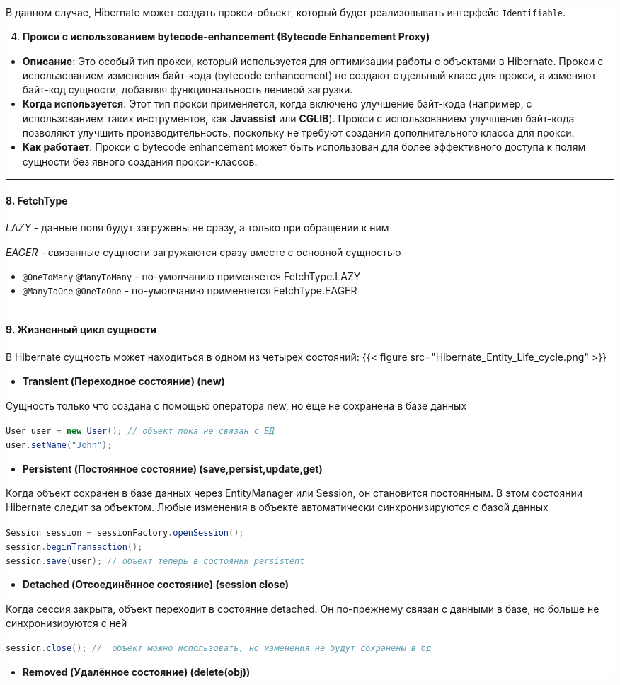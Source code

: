 В данном случае, Hibernate может создать прокси-объект, который будет реализовывать интерфейс `Identifiable`.

 4. **Прокси с использованием bytecode-enhancement (Bytecode Enhancement Proxy)**

- **Описание**: Это особый тип прокси, который используется для оптимизации работы с объектами в Hibernate. Прокси с использованием изменения байт-кода (bytecode enhancement) не создают отдельный класс для прокси, а изменяют байт-код сущности, добавляя функциональность ленивой загрузки.
- **Когда используется**: Этот тип прокси применяется, когда включено улучшение байт-кода (например, с использованием таких инструментов, как **Javassist** или **CGLIB**). Прокси с использованием улучшения байт-кода позволяют улучшить производительность, поскольку не требуют создания дополнительного класса для прокси.
- **Как работает**: Прокси с bytecode enhancement может быть использован для более эффективного доступа к полям сущности без явного создания прокси-классов.

---
#### 8. FetchType
*LAZY* - данные поля будут загружены не сразу, а только при обращении к ним

*EAGER* - связанные сущности загружаются сразу вместе с основной сущностью

- `@OneToMany` `@ManyToMany` - по-умолчанию применяется FetchType.LAZY
- `@ManyToOne` `@OneToOne` - по-умолчанию применяется FetchType.EAGER

---
#### 9. Жизненный цикл сущности
В Hibernate сущность может находиться в одном из четырех состояний:
{{< figure src="Hibernate_Entity_Life_cycle.png" >}}

- **Transient (Переходное состояние) (new)**
  
Сущность только что создана с помощью оператора new, но еще не сохранена в базе данных

```java
User user = new User(); // объект пока не связан с БД
user.setName("John"); 
```

- **Persistent (Постоянное состояние) (save,persist,update,get)**

Когда объект сохранен в базе данных через EntityManager или Session, он становится постоянным. В этом состоянии Hibernate следит за объектом. Любые изменения в объекте автоматически синхронизируются с базой данных

```java
Session session = sessionFactory.openSession();
session.beginTransaction();
session.save(user); // объект теперь в состоянии persistent
```

- **Detached (Отсоединённое состояние) (session close)**

Когда сессия закрыта, объект переходит в состояние detached. Он по-прежнему связан с данными в базе, но больше не синхронизируются с ней

```java
session.close(); //  объект можно использовать, но изменения не будут сохранены в бд
```
- **Removed (Удалённое состояние)  (delete(obj))**
